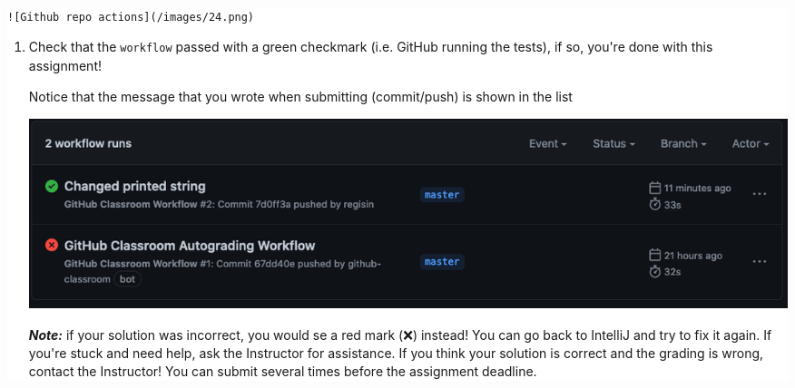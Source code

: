     ![Github repo actions](/images/24.png)

1. Check that the `workflow` passed with a green checkmark (i.e. GitHub running the tests), if so, you're done with this assignment!

    Notice that the message that you wrote when submitting (commit/push) is shown in the list

    ![GitHub actions result](/images/25.png)

    ***Note:*** if your solution was incorrect, you would se a red mark (:x:) instead! You can go back to IntelliJ and try to fix it again. If you're stuck and need help, ask the Instructor for assistance. If you think your solution is correct and the grading is wrong, contact the Instructor! You can submit several times before the assignment deadline.
